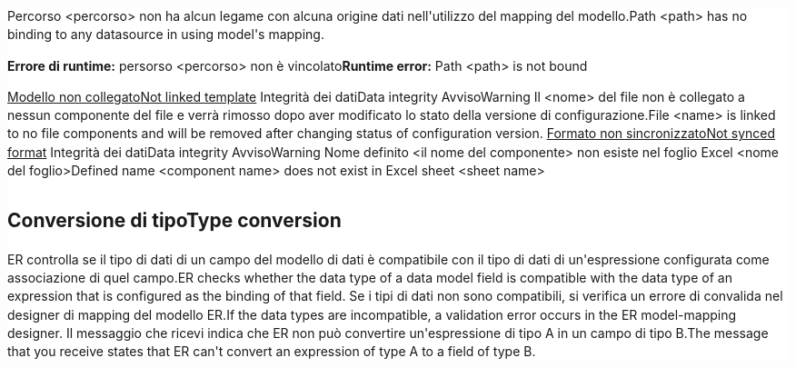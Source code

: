 <p><span data-ttu-id="b18d9-216">Percorso &lt;percorso&gt; non ha alcun legame con alcuna origine dati nell'utilizzo del mapping del modello.</span><span class="sxs-lookup"><span data-stu-id="b18d9-216">Path &lt;path&gt; has no binding to any datasource in using model's mapping.</span></span></p>
<p><span data-ttu-id="b18d9-217"><b>Errore di runtime:</b> persorso &lt;percorso&gt; non è vincolato</span><span class="sxs-lookup"><span data-stu-id="b18d9-217"><b>Runtime error:</b> Path &lt;path&gt; is not bound</span></span></p>
</td>
</tr>
<tr>
<td><span data-ttu-id="b18d9-218"><a href='#i12'>Modello non collegato</a></span><span class="sxs-lookup"><span data-stu-id="b18d9-218"><a href='#i12'>Not linked template</a></span></span></td>
<td><span data-ttu-id="b18d9-219">Integrità dei dati</span><span class="sxs-lookup"><span data-stu-id="b18d9-219">Data integrity</span></span></td>
<td><span data-ttu-id="b18d9-220">Avviso</span><span class="sxs-lookup"><span data-stu-id="b18d9-220">Warning</span></span></td>
<td><span data-ttu-id="b18d9-221">Il &lt;nome&gt; del file non è collegato a nessun componente del file e verrà rimosso dopo aver modificato lo stato della versione di configurazione.</span><span class="sxs-lookup"><span data-stu-id="b18d9-221">File &lt;name&gt; is linked to no file components and will be removed after changing status of configuration version.</span></span></td>
</tr>
<tr>
<td><span data-ttu-id="b18d9-222"><a href='#i13'>Formato non sincronizzato</a></span><span class="sxs-lookup"><span data-stu-id="b18d9-222"><a href='#i13'>Not synced format</a></span></span></td>
<td><span data-ttu-id="b18d9-223">Integrità dei dati</span><span class="sxs-lookup"><span data-stu-id="b18d9-223">Data integrity</span></span></td>
<td><span data-ttu-id="b18d9-224">Avviso</span><span class="sxs-lookup"><span data-stu-id="b18d9-224">Warning</span></span></td>
<td><span data-ttu-id="b18d9-225">Nome definito &lt;il nome del componente&gt; non esiste nel foglio Excel &lt;nome del foglio&gt;</span><span class="sxs-lookup"><span data-stu-id="b18d9-225">Defined name &lt;component name&gt; does not exist in Excel sheet &lt;sheet name&gt;</span></span></td>
</tr>
</tbody>
</table>

## <a name="type-conversion"></a><a id="i1"></a><span data-ttu-id="b18d9-226">Conversione di tipo</span><span class="sxs-lookup"><span data-stu-id="b18d9-226">Type conversion</span></span>

<span data-ttu-id="b18d9-227">ER controlla se il tipo di dati di un campo del modello di dati è compatibile con il tipo di dati di un'espressione configurata come associazione di quel campo.</span><span class="sxs-lookup"><span data-stu-id="b18d9-227">ER checks whether the data type of a data model field is compatible with the data type of an expression that is configured as the binding of that field.</span></span> <span data-ttu-id="b18d9-228">Se i tipi di dati non sono compatibili, si verifica un errore di convalida nel designer di mapping del modello ER.</span><span class="sxs-lookup"><span data-stu-id="b18d9-228">If the data types are incompatible, a validation error occurs in the ER model-mapping designer.</span></span> <span data-ttu-id="b18d9-229">Il messaggio che ricevi indica che ER non può convertire un'espressione di tipo A in un campo di tipo B.</span><span class="sxs-lookup"><span data-stu-id="b18d9-229">The message that you receive states that ER can't convert an expression of type A to a field of type B.</span></span>
